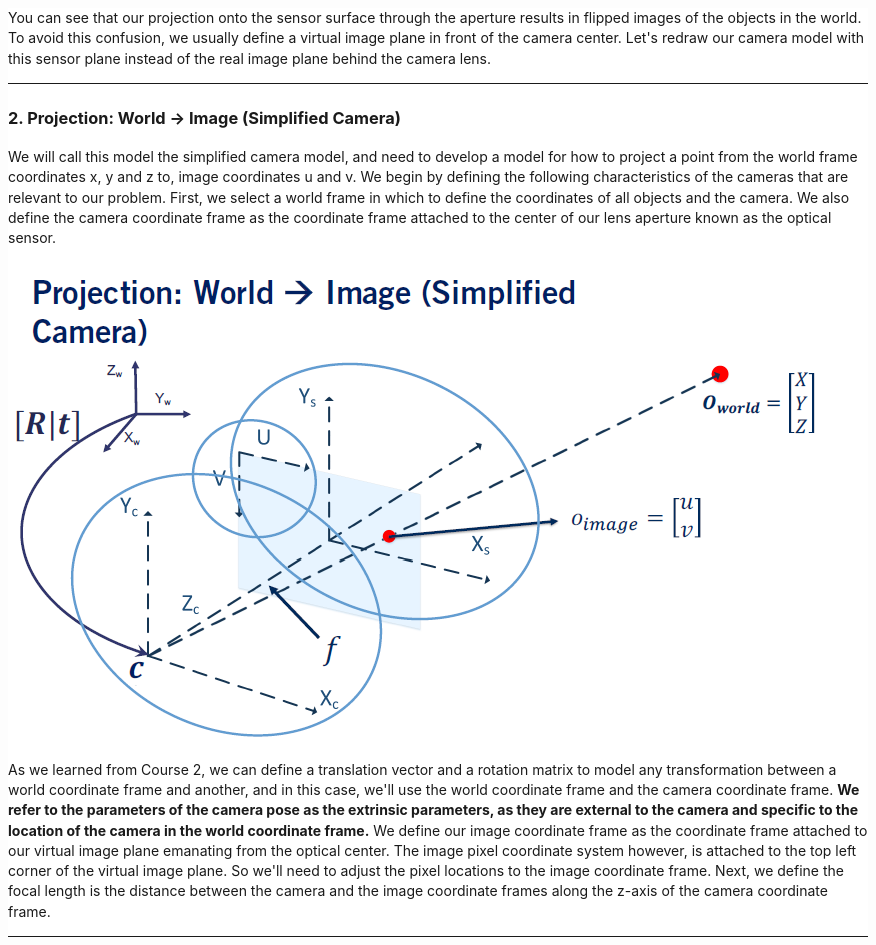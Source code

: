 You can see that our projection onto the sensor surface through the aperture results in flipped images of the objects in the world. To avoid this confusion, we usually define a virtual image plane in front of the camera center. Let's redraw our camera model with this sensor plane instead of the real image plane behind the camera lens. 

---

### 2. Projection: World -> Image (Simplified Camera)

We will call this model the simplified camera model, and need to develop a model for how to project a point from the world frame coordinates x, y and z to, image coordinates u and v. We begin by defining the following characteristics of the cameras that are relevant to our problem. First, we select a world frame in which to define the coordinates of all objects and the camera. We also define the camera coordinate frame as the coordinate frame attached to the center of our lens aperture known as the optical sensor. 

![1566711477941](assets/1566711477941.png)

As we learned from Course 2, we can define a translation vector and a rotation matrix to model any transformation between a world coordinate frame and another, and in this case, we'll use the world coordinate frame and the camera coordinate frame. **We refer to the parameters of the camera pose as the extrinsic parameters, as they are external to the camera and specific to the location of the camera in the world coordinate frame.** We define our image coordinate frame as the coordinate frame attached to our virtual image plane emanating from the optical center. The image pixel coordinate system however, is attached to the top left corner of the virtual image plane. So we'll need to adjust the pixel locations to the image coordinate frame. Next, we define the focal length is the distance between the camera and the image coordinate frames along the z-axis of the camera coordinate frame. 

---